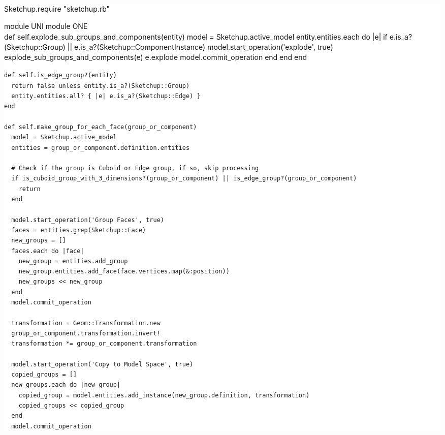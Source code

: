 Sketchup.require "sketchup.rb"

module UNI
  module ONE  
    def self.explode_sub_groups_and_components(entity)
      model = Sketchup.active_model
      entity.entities.each do |e|
        if e.is_a?(Sketchup::Group) || e.is_a?(Sketchup::ComponentInstance)
          model.start_operation('explode', true)
          explode_sub_groups_and_components(e)
          e.explode
          model.commit_operation
        end
      end
    end

    def self.is_edge_group?(entity)
      return false unless entity.is_a?(Sketchup::Group)
      entity.entities.all? { |e| e.is_a?(Sketchup::Edge) }
    end

    def self.make_group_for_each_face(group_or_component)
      model = Sketchup.active_model
      entities = group_or_component.definition.entities

      # Check if the group is Cuboid or Edge group, if so, skip processing
      if is_cuboid_group_with_3_dimensions?(group_or_component) || is_edge_group?(group_or_component)
        return
      end

      model.start_operation('Group Faces', true)
      faces = entities.grep(Sketchup::Face)
      new_groups = []
      faces.each do |face|
        new_group = entities.add_group
        new_group.entities.add_face(face.vertices.map(&:position))
        new_groups << new_group
      end
      model.commit_operation

      transformation = Geom::Transformation.new
      group_or_component.transformation.invert!
      transformation *= group_or_component.transformation

      model.start_operation('Copy to Model Space', true)
      copied_groups = []
      new_groups.each do |new_group|
        copied_group = model.entities.add_instance(new_group.definition, transformation)
        copied_groups << copied_group
      end
      model.commit_operation
